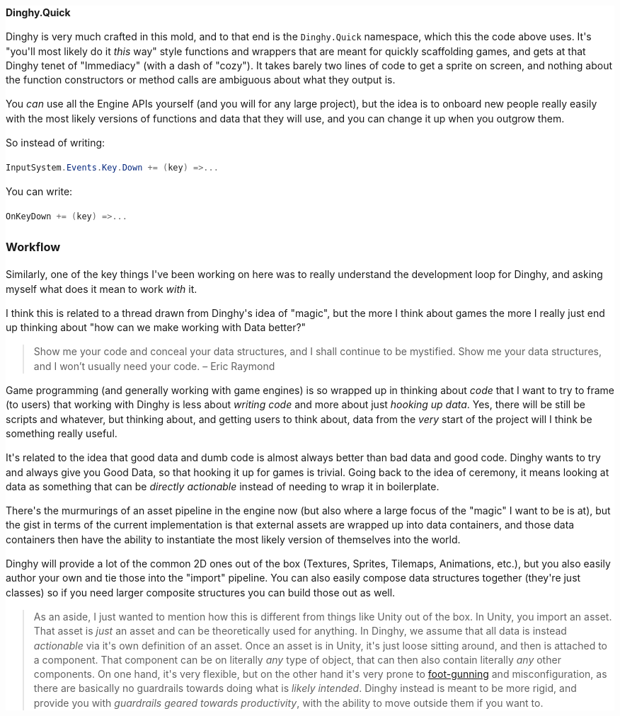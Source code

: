 **Dinghy.Quick**

Dinghy is very much crafted in this mold, and to that end is the `Dinghy.Quick` namespace, which this the code above uses. It's "you'll most likely do it *this* way" style functions and wrappers that are meant for quickly scaffolding games, and gets at that Dinghy tenet of "Immediacy" (with a dash of "cozy"). It takes barely two lines of code to get a sprite on screen, and nothing about the function constructors or method calls are ambiguous about what they output is.

You *can* use all the Engine APIs yourself (and you will for any large project), but the idea is to onboard new people really easily with the most likely versions of functions and data that they will use, and you can change it up when you outgrow them.

So instead of writing:

```c#
InputSystem.Events.Key.Down += (key) =>...
```

You can write:

```c#
OnKeyDown += (key) =>...
```

### Workflow

Similarly, one of the key things I've been working on here was to really understand the development loop for Dinghy, and asking myself what does it mean to work *with* it.

I think this is related to a thread drawn from Dinghy's idea of "magic", but the more I think about games the more I really just end up thinking about "how can we make working with Data better?" 

> Show me your code and conceal your data structures, and I shall continue to be mystified. Show me your data structures, and I won’t usually need your code. – Eric Raymond

Game programming (and generally working with game engines) is so wrapped up in thinking about *code* that I want to try to frame (to users) that working with Dinghy is less about *writing code* and more about just *hooking up data*. Yes, there will be still be scripts and whatever, but thinking about, and getting users to think about, data from the *very* start of the project will I think be something really useful.

It's related to the idea that good data and dumb code is almost always better than bad data and good code. Dinghy wants to try and always give you Good Data, so that hooking it up for games is trivial. Going back to the idea of ceremony, it means looking at data as something that can be *directly actionable* instead of needing to wrap it in boilerplate.

There's the murmurings of an asset pipeline in the engine now (but also where a large focus of the "magic" I want to be is at), but the gist in terms of the current implementation is that external assets are wrapped up into data containers, and those data containers then have the ability to instantiate the most likely version of themselves into the world.

Dinghy will provide a lot of the common 2D ones out of the box (Textures, Sprites, Tilemaps, Animations, etc.), but you also easily author your own and tie those into the "import" pipeline. You can also easily compose data structures together (they're just classes) so if you need larger composite structures you can build those out as well.

> As an aside, I just wanted to mention how this is different from things like Unity out of the box. In Unity, you import an asset. That asset is *just* an asset and can be theoretically used for anything. In Dinghy, we assume that all data is instead *actionable* via it's own definition of an asset. Once an asset is in Unity, it's just loose sitting around, and then is attached to a component. That component can be on literally *any* type of object, that can then also contain literally *any* other components. On one hand, it's very flexible, but on the other hand it's very prone to [foot-gunning](https://en.wiktionary.org/wiki/footgun) and misconfiguration, as there are basically no guardrails towards doing what is *likely intended*. Dinghy instead is meant to be more rigid, and provide you with *guardrails geared towards productivity*, with the ability to move outside them if you want to.
